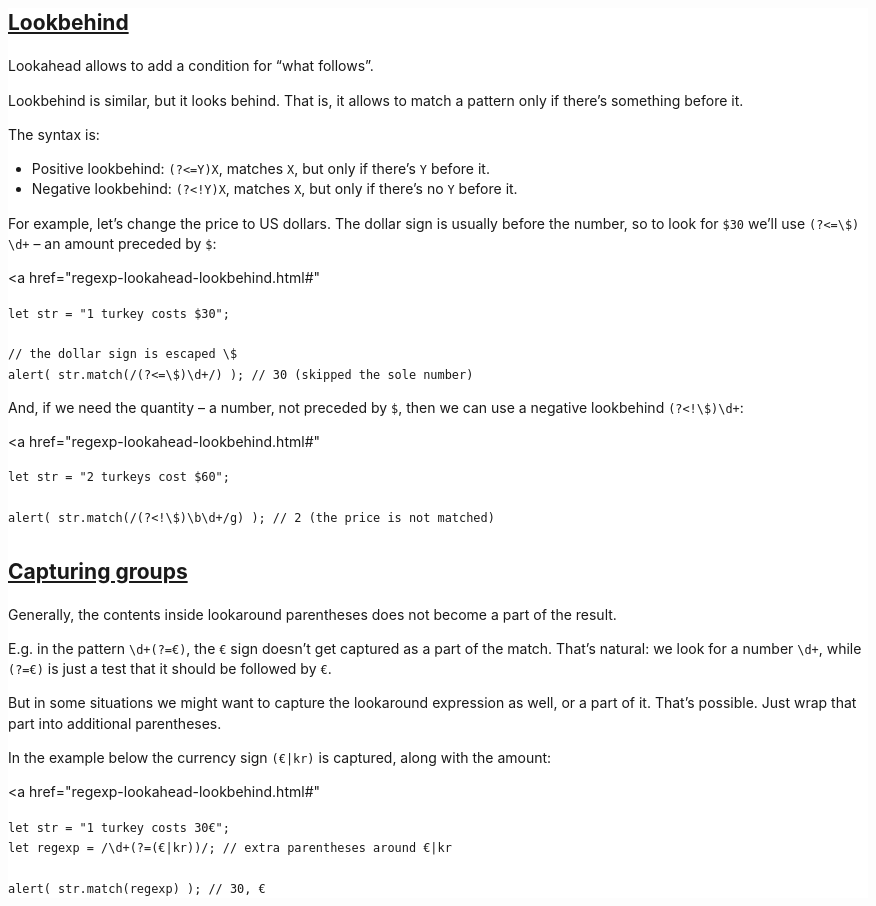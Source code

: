 ## <a href="regexp-lookahead-lookbehind.html#lookbehind" id="lookbehind" class="main__anchor">Lookbehind</a>

Lookahead allows to add a condition for “what follows”.

Lookbehind is similar, but it looks behind. That is, it allows to match a pattern only if there’s something before it.

The syntax is:

- Positive lookbehind: `(?<=Y)X`, matches `X`, but only if there’s `Y` before it.
- Negative lookbehind: `(?<!Y)X`, matches `X`, but only if there’s no `Y` before it.

For example, let’s change the price to US dollars. The dollar sign is usually before the number, so to look for `$30` we’ll use `(?<=\$)\d+` – an amount preceded by `$`:

<a href="regexp-lookahead-lookbehind.html#"
<a href="regexp-lookahead-lookbehind.html#" class="toolbar__button toolbar__button_edit" title="open in sandbox"></a>

    let str = "1 turkey costs $30";

    // the dollar sign is escaped \$
    alert( str.match(/(?<=\$)\d+/) ); // 30 (skipped the sole number)

And, if we need the quantity – a number, not preceded by `$`, then we can use a negative lookbehind `(?<!\$)\d+`:

<a href="regexp-lookahead-lookbehind.html#"
<a href="regexp-lookahead-lookbehind.html#" class="toolbar__button toolbar__button_edit" title="open in sandbox"></a>

    let str = "2 turkeys cost $60";

    alert( str.match(/(?<!\$)\b\d+/g) ); // 2 (the price is not matched)

## <a href="regexp-lookahead-lookbehind.html#capturing-groups" id="capturing-groups" class="main__anchor">Capturing groups</a>

Generally, the contents inside lookaround parentheses does not become a part of the result.

E.g. in the pattern `\d+(?=€)`, the `€` sign doesn’t get captured as a part of the match. That’s natural: we look for a number `\d+`, while `(?=€)` is just a test that it should be followed by `€`.

But in some situations we might want to capture the lookaround expression as well, or a part of it. That’s possible. Just wrap that part into additional parentheses.

In the example below the currency sign `(€|kr)` is captured, along with the amount:

<a href="regexp-lookahead-lookbehind.html#"
<a href="regexp-lookahead-lookbehind.html#" class="toolbar__button toolbar__button_edit" title="open in sandbox"></a>

    let str = "1 turkey costs 30€";
    let regexp = /\d+(?=(€|kr))/; // extra parentheses around €|kr

    alert( str.match(regexp) ); // 30, €
